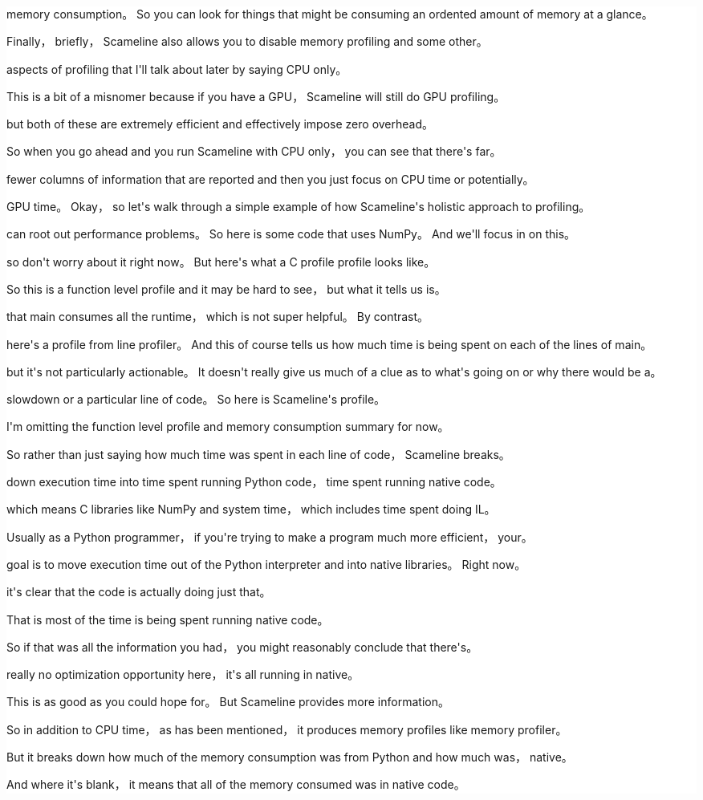  memory consumption。 So you can look for things that might be consuming an ordented amount of memory at a glance。

 Finally， briefly， Scameline also allows you to disable memory profiling and some other。

 aspects of profiling that I'll talk about later by saying CPU only。

 This is a bit of a misnomer because if you have a GPU， Scameline will still do GPU profiling。

 but both of these are extremely efficient and effectively impose zero overhead。

 So when you go ahead and you run Scameline with CPU only， you can see that there's far。

 fewer columns of information that are reported and then you just focus on CPU time or potentially。

 GPU time。 Okay， so let's walk through a simple example of how Scameline's holistic approach to profiling。

 can root out performance problems。 So here is some code that uses NumPy。 And we'll focus in on this。

 so don't worry about it right now。 But here's what a C profile profile looks like。

 So this is a function level profile and it may be hard to see， but what it tells us is。

 that main consumes all the runtime， which is not super helpful。 By contrast。

 here's a profile from line profiler。 And this of course tells us how much time is being spent on each of the lines of main。

 but it's not particularly actionable。 It doesn't really give us much of a clue as to what's going on or why there would be a。

 slowdown or a particular line of code。 So here is Scameline's profile。

 I'm omitting the function level profile and memory consumption summary for now。

 So rather than just saying how much time was spent in each line of code， Scameline breaks。

 down execution time into time spent running Python code， time spent running native code。

 which means C libraries like NumPy and system time， which includes time spent doing IL。

 Usually as a Python programmer， if you're trying to make a program much more efficient， your。

 goal is to move execution time out of the Python interpreter and into native libraries。 Right now。

 it's clear that the code is actually doing just that。

 That is most of the time is being spent running native code。

 So if that was all the information you had， you might reasonably conclude that there's。

 really no optimization opportunity here， it's all running in native。

 This is as good as you could hope for。 But Scameline provides more information。

 So in addition to CPU time， as has been mentioned， it produces memory profiles like memory profiler。

 But it breaks down how much of the memory consumption was from Python and how much was， native。

 And where it's blank， it means that all of the memory consumed was in native code。
